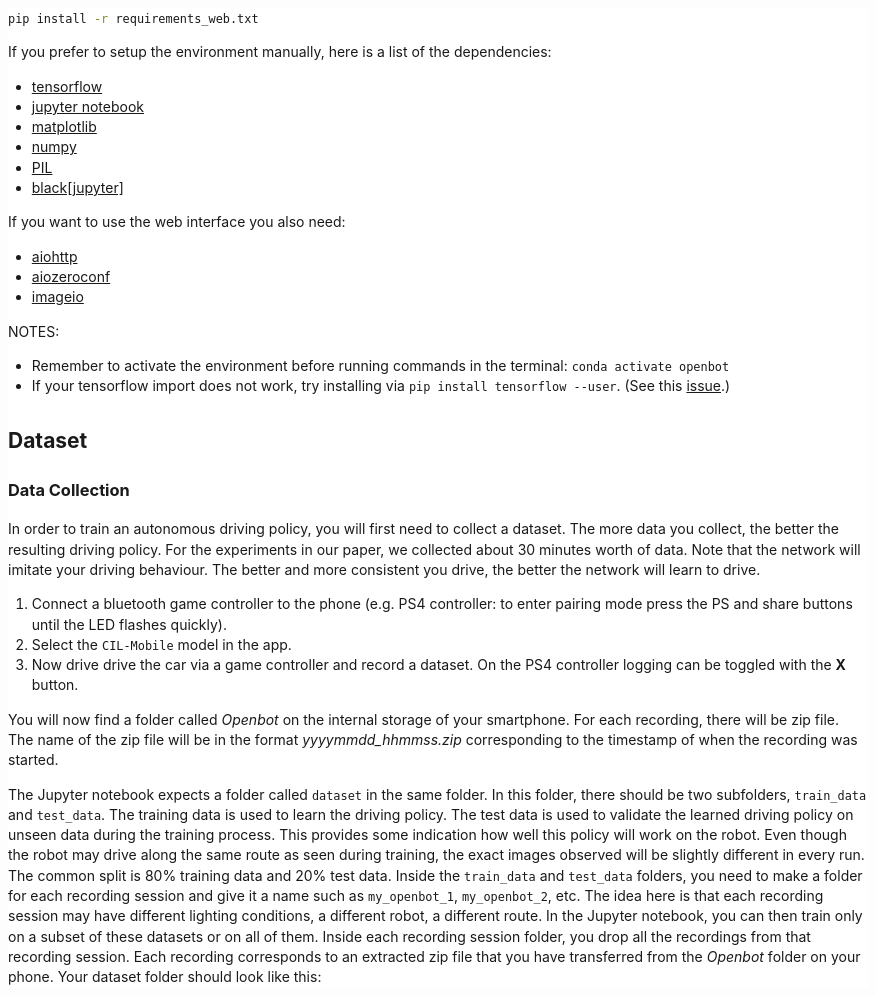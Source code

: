 ```bash
pip install -r requirements_web.txt
```

If you prefer to setup the environment manually, here is a list of the dependencies:

- [tensorflow](https://pypi.org/project/tensorflow/)
- [jupyter notebook](https://pypi.org/project/notebook/)
- [matplotlib](https://pypi.org/project/matplotlib/)
- [numpy](https://pypi.org/project/numpy/)
- [PIL](https://pypi.org/project/Pillow/)
- [black[jupyter]](https://pypi.org/project/black/)

If you want to use the web interface you also need:

- [aiohttp](https://pypi.org/project/aiohttp/)
- [aiozeroconf](https://pypi.org/project/aiozeroconf/)
- [imageio](https://pypi.org/project/imageio/)

NOTES:

- Remember to activate the environment before running commands in the terminal: `conda activate openbot`
- If your tensorflow import does not work, try installing via `pip install tensorflow --user`. (See this [issue](https://github.com/intel-isl/OpenBot/issues/98).)

## Dataset

### Data Collection

In order to train an autonomous driving policy, you will first need to collect a dataset. The more data you collect, the better the resulting driving policy. For the experiments in our paper, we collected about 30 minutes worth of data. Note that the network will imitate your driving behaviour. The better and more consistent you drive, the better the network will learn to drive.

1. Connect a bluetooth game controller to the phone (e.g. PS4 controller: to enter pairing mode press the PS and share buttons until the LED flashes quickly).
2. Select the `CIL-Mobile` model in the app.
3. Now drive drive the car via a game controller and record a dataset. On the PS4 controller logging can be toggled with the **X** button.

You will now find a folder called *Openbot* on the internal storage of your smartphone. For each recording, there will be zip file. The name of the zip file will be in the format *yyyymmdd_hhmmss.zip* corresponding to the timestamp of when the recording was started.

The Jupyter notebook expects a folder called `dataset` in the same folder. In this folder, there should be two subfolders, `train_data` and `test_data`. The training data is used to learn the driving policy. The test data is used to validate the learned driving policy on unseen data during the training process. This provides some indication how well this policy will work on the robot. Even though the robot may drive along the same route as seen during training, the exact images observed will be slightly different in every run. The common split is 80% training data and 20% test data. Inside the `train_data` and `test_data` folders, you need to make a folder for each recording session and give it a name such as `my_openbot_1`, `my_openbot_2`, etc. The idea here is that each recording session may have different lighting conditions, a different robot, a different route. In the Jupyter notebook, you can then train only on a subset of these datasets or on all of them. Inside each recording session folder, you drop all the recordings from that recording session. Each recording corresponds to an extracted zip file that you have transferred from the *Openbot* folder on your phone. Your dataset folder should look like this:
